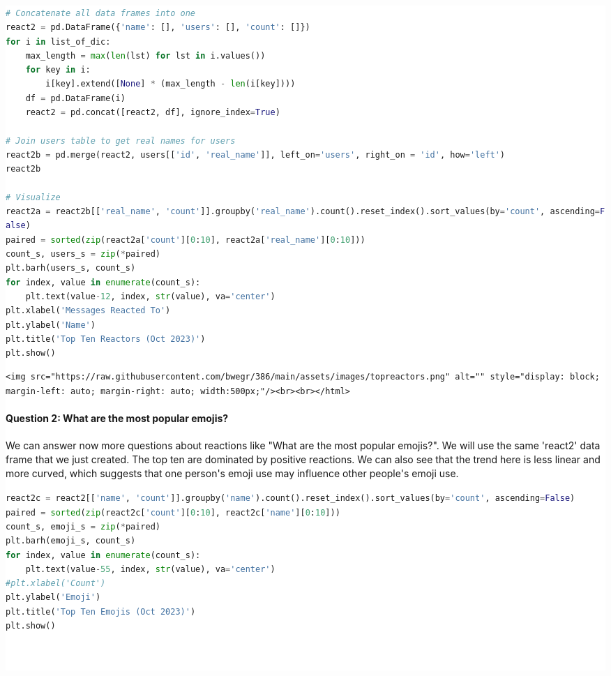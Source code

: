 ```python
# Concatenate all data frames into one
react2 = pd.DataFrame({'name': [], 'users': [], 'count': []})
for i in list_of_dic:
    max_length = max(len(lst) for lst in i.values())
    for key in i:
        i[key].extend([None] * (max_length - len(i[key])))
    df = pd.DataFrame(i)
    react2 = pd.concat([react2, df], ignore_index=True)

# Join users table to get real names for users
react2b = pd.merge(react2, users[['id', 'real_name']], left_on='users', right_on = 'id', how='left')
react2b

# Visualize
react2a = react2b[['real_name', 'count']].groupby('real_name').count().reset_index().sort_values(by='count', ascending=False)
paired = sorted(zip(react2a['count'][0:10], react2a['real_name'][0:10]))
count_s, users_s = zip(*paired)
plt.barh(users_s, count_s)
for index, value in enumerate(count_s):
    plt.text(value-12, index, str(value), va='center')
plt.xlabel('Messages Reacted To')
plt.ylabel('Name')
plt.title('Top Ten Reactors (Oct 2023)')
plt.show()
```
<html>

    <img src="https://raw.githubusercontent.com/bwegr/386/main/assets/images/topreactors.png" alt="" style="display: block; margin-left: auto; margin-right: auto; width:500px;"/><br><br></html>

#### **Question 2: What are the most popular emojis?**

We can answer now more questions about reactions like "What are the most popular emojis?". We will use the same 'react2' data frame that we just created. The top ten are dominated by positive reactions. We can also see that the trend here is less linear and more curved, which suggests that one person's emoji use may influence other people's emoji use.

```python
react2c = react2[['name', 'count']].groupby('name').count().reset_index().sort_values(by='count', ascending=False)
paired = sorted(zip(react2c['count'][0:10], react2c['name'][0:10]))
count_s, emoji_s = zip(*paired)
plt.barh(emoji_s, count_s)
for index, value in enumerate(count_s):
    plt.text(value-55, index, str(value), va='center')
#plt.xlabel('Count')
plt.ylabel('Emoji')
plt.title('Top Ten Emojis (Oct 2023)')
plt.show()
```
<html><img src="https://raw.githubusercontent.com/bwegr/386/main/assets/images/topemojis.png" alt="" style="display: block; margin-left: auto; margin-right: auto; width:500px;"/><br><br></html>
